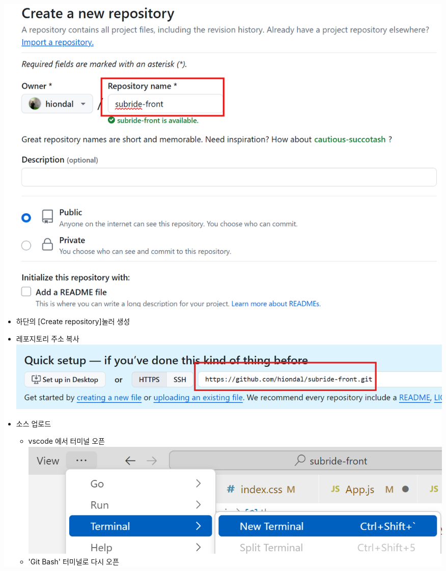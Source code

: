   ![alt text](./images/image-5.png)
  - 하단의 [Create repository]눌러 생성   
  - 레포지토리 주소 복사    
  ![alt text](./images/image-6.png)   

- 소스 업로드    
  - vscode 에서 터미널 오픈    
  ![alt text](./images/image-7.png)   
  - 'Git Bash' 터미널로 다시 오픈   